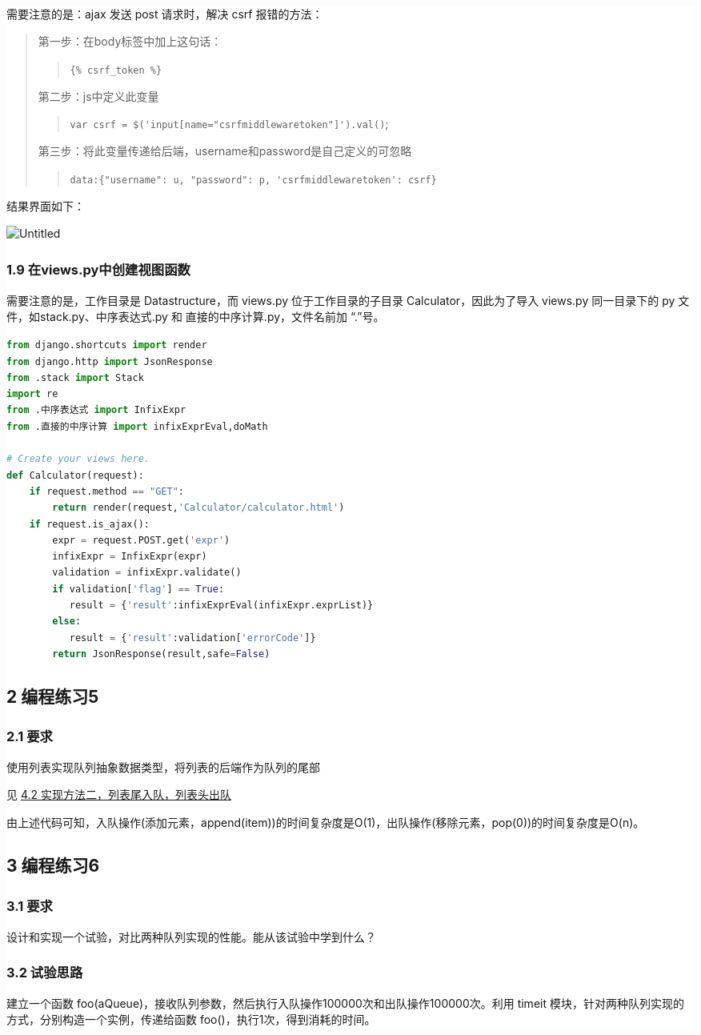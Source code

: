 需要注意的是：ajax 发送 post 请求时，解决 csrf 报错的方法：
>第一步：在body标签中加上这句话：
>>`{% csrf_token %}`
>
>第二步：js中定义此变量
 >>`var csrf = $('input[name="csrfmiddlewaretoken"]').val()`;
>
>第三步：将此变量传递给后端，username和password是自己定义的可忽略
 >>`data:{"username": u, "password": p, 'csrfmiddlewaretoken': csrf}`

结果界面如下：

 ![Untitled](https://thumbsnap.com/i/BaBuRSsV.png)

### 1.9 在views.py中创建视图函数
需要注意的是，工作目录是 Datastructure，而 views.py 位于工作目录的子目录 Calculator，因此为了导入 views.py 同一目录下的 py 文件，如stack.py、中序表达式.py 和 直接的中序计算.py，文件名前加 “.”号。

```python
from django.shortcuts import render
from django.http import JsonResponse
from .stack import Stack
import re
from .中序表达式 import InfixExpr
from .直接的中序计算 import infixExprEval,doMath

# Create your views here.
def Calculator(request):
	if request.method == "GET":
		return render(request,'Calculator/calculator.html')        
	if request.is_ajax():
		expr = request.POST.get('expr')        
		infixExpr = InfixExpr(expr)
		validation = infixExpr.validate()
		if validation['flag'] == True:
		   result = {'result':infixExprEval(infixExpr.exprList)}
		else:
		   result = {'result':validation['errorCode']}
		return JsonResponse(result,safe=False)
```

    
## 2 编程练习5
### 2.1 要求
使用列表实现队列抽象数据类型，将列表的后端作为队列的尾部

见 <a href="{% post_path '第3章 基本数据结构' %}#4-2-实现方法二，列表尾入队，列表头出队">4.2 实现方法二，列表尾入队，列表头出队</a>

由上述代码可知，入队操作(添加元素，append(item))的时间复杂度是O(1)，出队操作(移除元素，pop(0))的时间复杂度是O(n)。

## 3 编程练习6
### 3.1 要求
设计和实现一个试验，对比两种队列实现的性能。能从该试验中学到什么？
### 3.2 试验思路
建立一个函数 foo(aQueue)，接收队列参数，然后执行入队操作100000次和出队操作100000次。利用 timeit 模块，针对两种队列实现的方式，分别构造一个实例，传递给函数 foo()，执行1次，得到消耗的时间。
